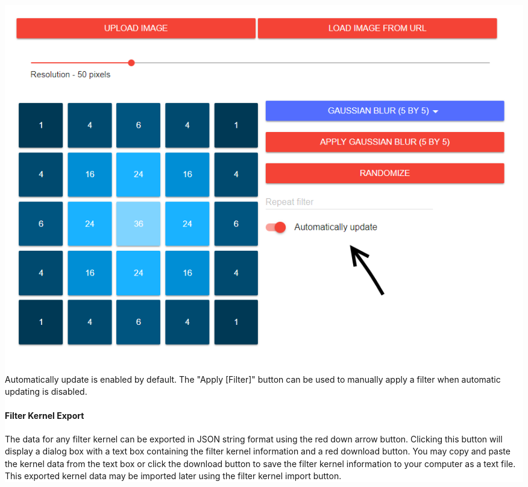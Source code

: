 ![Automatically update setting](docs/settings/automatically-update/1.PNG)

Automatically update is enabled by default. The "Apply [Filter]" button can be used to manually apply a filter when automatic updating is disabled.

#### Filter Kernel Export

The data for any filter kernel can be exported in JSON string format using the red down arrow button. Clicking this button will display a dialog box with a text box containing the filter kernel information and a red download button. You may copy and paste the kernel data from the text box or click the download button to save the filter kernel information to your computer as a text file. This exported kernel data may be imported later using the filter kernel import button.
